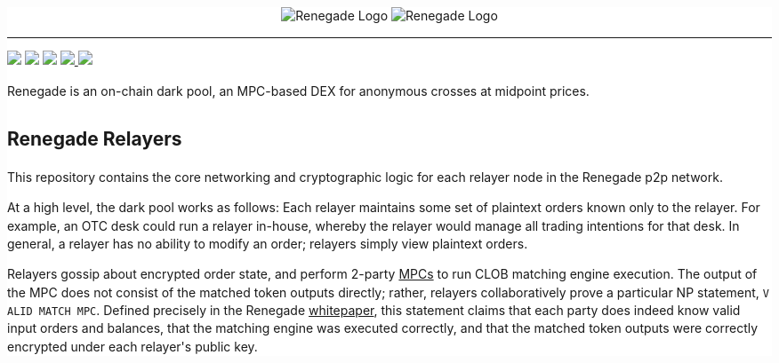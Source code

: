 <div align="center">
  <img
    alt="Renegade Logo"
    width="69%"
    src="./img/logo_light_relayer.svg#gh-light-mode-only"
  />
  <img
    alt="Renegade Logo"
    width="69%"
    src="./img/logo_dark_relayer.svg#gh-dark-mode-only"
  />
</div>

---

<div>
  <img
    src="https://github.com/renegade-fi/renegade/actions/workflows/test.yml/badge.svg"
  />
  <img
    src="https://github.com/renegade-fi/renegade/actions/workflows/clippy.yml/badge.svg"
  />
  <img
    src="https://github.com/renegade-fi/renegade/actions/workflows/rustfmt.yml/badge.svg"
  />
  <a href="https://twitter.com/renegade_fi" target="_blank">
    <img src="https://img.shields.io/twitter/follow/renegade_fi?style=social" />
  </a>
  <a href="https://discord.gg/renegade-fi" target="_blank">
    <img src="https://img.shields.io/discord/1032770899675463771?label=Join%20Discord&logo=discord&style=social" />
  </a>
</div>

Renegade is an on-chain dark pool, an MPC-based DEX for anonymous crosses at midpoint prices.

## Renegade Relayers

This repository contains the core networking and cryptographic logic for each
relayer node in the Renegade p2p network.

At a high level, the dark pool works as follows: Each relayer maintains some
set of plaintext orders known only to the relayer. For example, an OTC desk
could run a relayer in-house, whereby the relayer would manage all trading
intentions for that desk. In general, a relayer has no ability to modify an
order; relayers simply view plaintext orders.

Relayers gossip about encrypted order state, and perform 2-party
[MPCs](https://docs.renegade.fi/core-concepts/mpc-explainer) to run CLOB
matching engine execution. The output of the MPC does not consist of the
matched token outputs directly; rather, relayers collaboratively prove a
particular NP statement, `VALID MATCH MPC`. Defined precisely in the Renegade
[whitepaper](https://whitepaper.renegade.fi), this statement claims that each
party does indeed know valid input orders and balances, that the matching
engine was executed correctly, and that the matched token outputs were
correctly encrypted under each relayer's public key.
